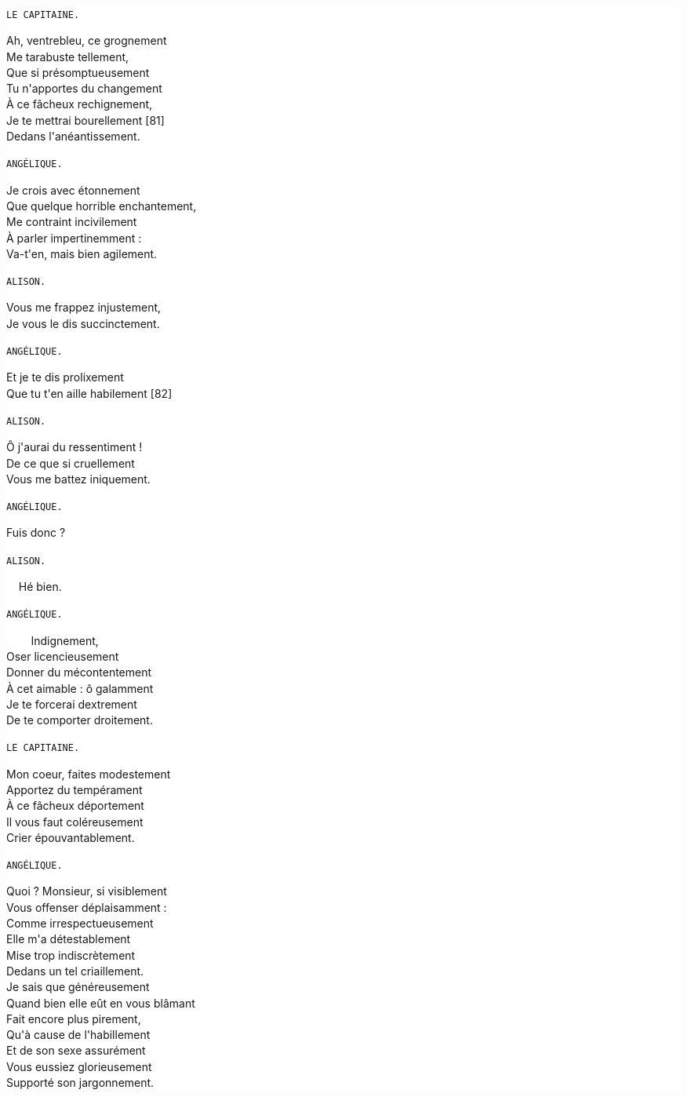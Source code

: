     LE CAPITAINE.
Ah, ventrebleu, ce grognement  
Me tarabuste tellement,  
Que si présomptueusement  
Tu n'apportes du changement  
À ce fâcheux rechignement,  
Je te mettrai bourellement [81]  
Dedans l'anéantissement.  

    ANGÉLIQUE.
Je crois avec étonnement  
Que quelque horrible enchantement,  
Me contraint incivilement  
À parler impertinemment :  
Va-t'en, mais bien agilement.  

    ALISON.
Vous me frappez injustement,  
Je vous le dis succinctement.  

    ANGÉLIQUE.
Et je te dis prolixement  
Que tu t'en aille habilement [82]  

    ALISON.
Ô j'aurai du ressentiment !  
De ce que si cruellement  
Vous me battez iniquement.  

    ANGÉLIQUE.
Fuis donc ?  

    ALISON.
    Hé bien.  

    ANGÉLIQUE.
        Indignement,  
Oser licencieusement  
Donner du mécontentement  
À cet aimable : ô galamment  
Je te forcerai dextrement  
De te comporter droitement.  

    LE CAPITAINE.
Mon coeur, faites modestement  
Apportez du tempérament  
À ce fâcheux déportement  
Il vous faut coléreusement  
Crier épouvantablement.  

    ANGÉLIQUE.
Quoi ? Monsieur, si visiblement  
Vous offenser déplaisamment :  
Comme irrespectueusement  
Elle m'a détestablement  
Mise trop indiscrètement  
Dedans un tel criaillement.  
Je sais que généreusement  
Quand bien elle eût en vous blâmant  
Fait encore plus pirement,  
Qu'à cause de l'habillement  
Et de son sexe assurément  
Vous eussiez glorieusement  
Supporté son jargonnement.  
